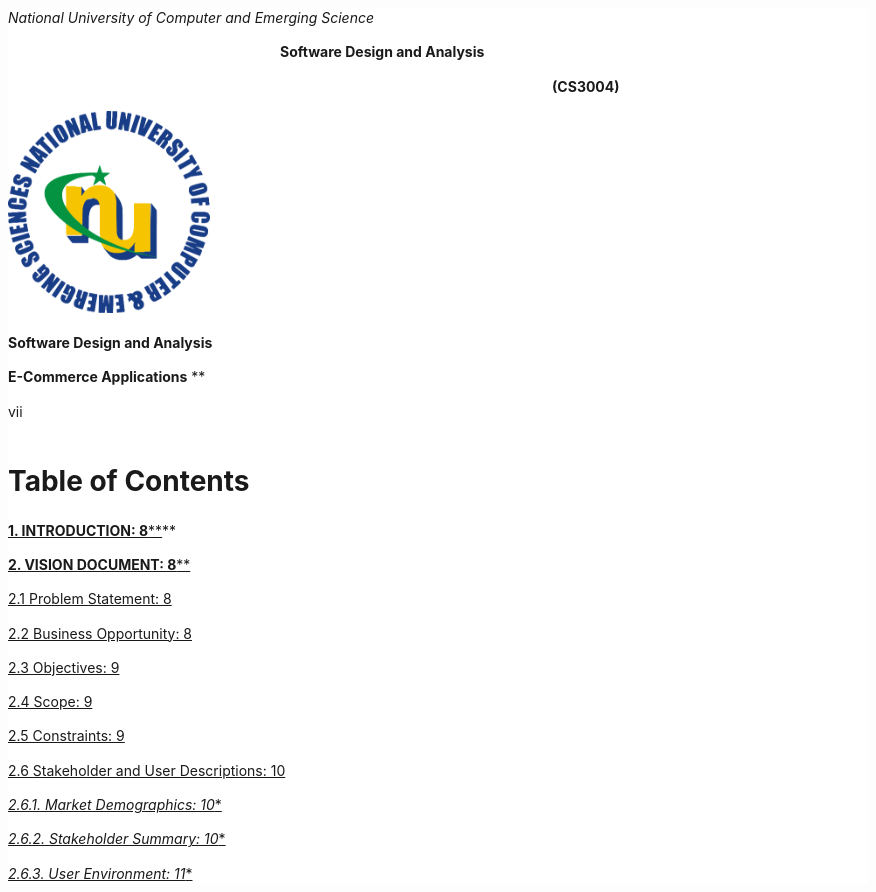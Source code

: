 *National University of Computer and Emerging Science*

`                                      `**Software Design and Analysis**                                                            

`                                                                            `**(CS3004)**

![](Aspose.Words.947f975a-ae0f-431c-b585-a25b13700184.001.png)

**Software Design and Analysis**                                                            

**E-Commerce Applications**
**














vii



# **Table of Contents**
[**1. INTRODUCTION:	8****](#_toc184327666)**

[**2. VISION DOCUMENT:	8****](#_toc184327667)

[2.1 Problem Statement:	8](#_toc184327668)

[2.2 Business Opportunity:	8](#_toc184327669)

[2.3 Objectives:	9](#_toc184327670)

[2.4 Scope:	9](#_toc184327671)

[2.5 Constraints:	9](#_toc184327672)

[2.6 Stakeholder and User Descriptions:	10](#_toc184327673)

[*2.6.1. Market Demographics:	10**](#_toc184327674)

[*2.6.2. Stakeholder Summary:	10**](#_toc184327675)

[*2.6.3. User Environment:	11**](#_toc184327676)
